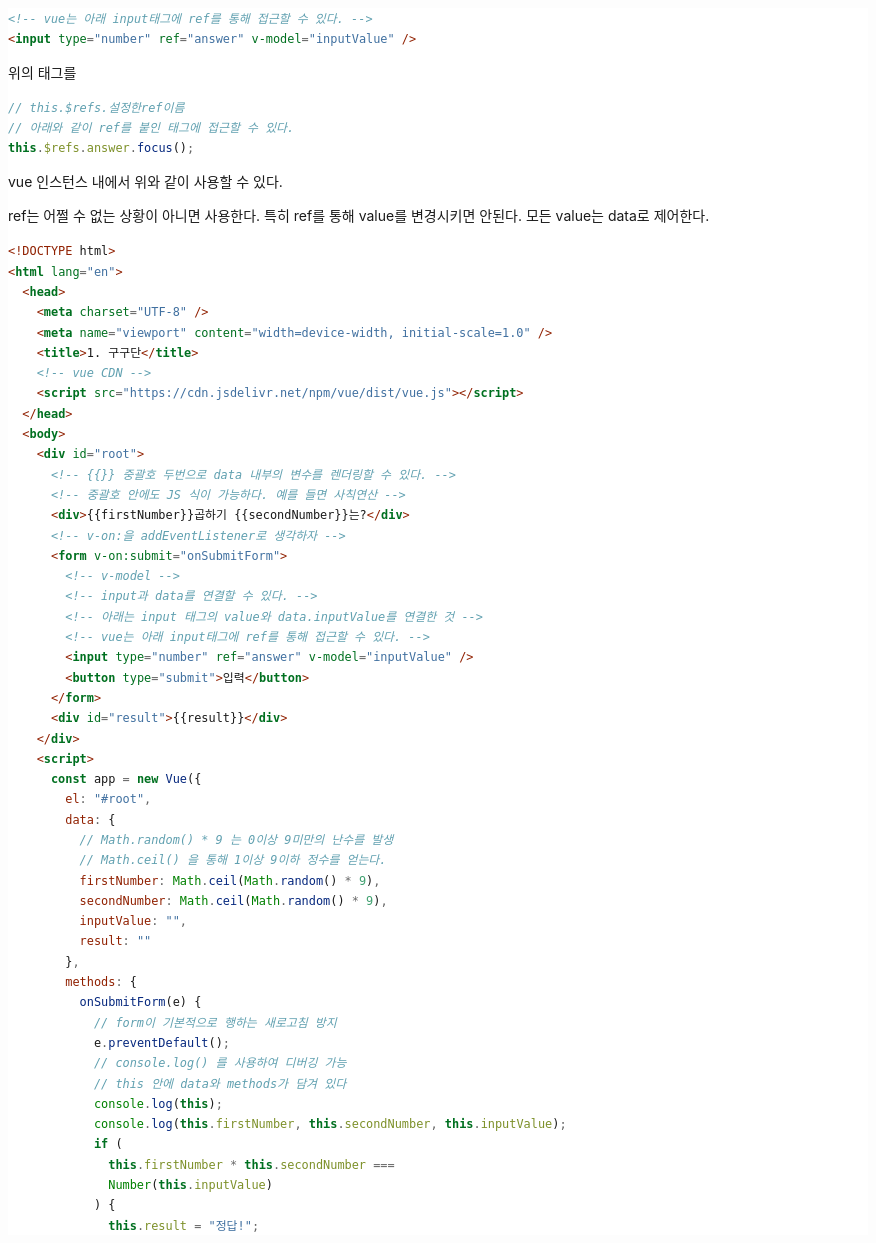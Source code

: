 ```html
<!-- vue는 아래 input태그에 ref를 통해 접근할 수 있다. -->
<input type="number" ref="answer" v-model="inputValue" />
```

위의 태그를 

```js
// this.$refs.설정한ref이름
// 아래와 같이 ref를 붙인 태그에 접근할 수 있다.
this.$refs.answer.focus();
```

vue 인스턴스 내에서 위와 같이 사용할 수 있다. 

ref는 어쩔 수 없는 상황이 아니면 사용한다. 특히 ref를 통해 value를 변경시키면 안된다. 모든 value는 data로 제어한다.

```html
<!DOCTYPE html>
<html lang="en">
  <head>
    <meta charset="UTF-8" />
    <meta name="viewport" content="width=device-width, initial-scale=1.0" />
    <title>1. 구구단</title>
    <!-- vue CDN -->
    <script src="https://cdn.jsdelivr.net/npm/vue/dist/vue.js"></script>
  </head>
  <body>
    <div id="root">
      <!-- {{}} 중괄호 두번으로 data 내부의 변수를 렌더링할 수 있다. -->
      <!-- 중괄호 안에도 JS 식이 가능하다. 예를 들면 사칙연산 -->
      <div>{{firstNumber}}곱하기 {{secondNumber}}는?</div>
      <!-- v-on:을 addEventListener로 생각하자 -->
      <form v-on:submit="onSubmitForm">
        <!-- v-model -->
        <!-- input과 data를 연결할 수 있다. -->
        <!-- 아래는 input 태그의 value와 data.inputValue를 연결한 것 -->
        <!-- vue는 아래 input태그에 ref를 통해 접근할 수 있다. -->
        <input type="number" ref="answer" v-model="inputValue" />
        <button type="submit">입력</button>
      </form>
      <div id="result">{{result}}</div>
    </div>
    <script>
      const app = new Vue({
        el: "#root",
        data: {
          // Math.random() * 9 는 0이상 9미만의 난수를 발생
          // Math.ceil() 을 통해 1이상 9이하 정수를 얻는다.
          firstNumber: Math.ceil(Math.random() * 9),
          secondNumber: Math.ceil(Math.random() * 9),
          inputValue: "",
          result: ""
        },
        methods: {
          onSubmitForm(e) {
            // form이 기본적으로 행하는 새로고침 방지
            e.preventDefault();
            // console.log() 를 사용하여 디버깅 가능
            // this 안에 data와 methods가 담겨 있다
            console.log(this);
            console.log(this.firstNumber, this.secondNumber, this.inputValue);
            if (
              this.firstNumber * this.secondNumber ===
              Number(this.inputValue)
            ) {
              this.result = "정답!";
```